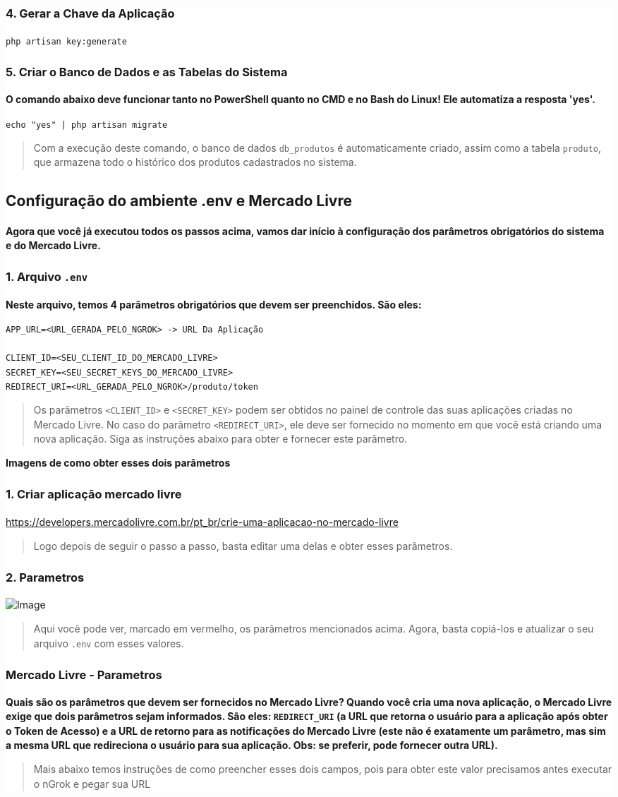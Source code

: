 
### 4. Gerar a Chave da Aplicação
```
php artisan key:generate
```

### 5. Criar o Banco de Dados e as Tabelas do Sistema
<b>O comando abaixo deve funcionar tanto no PowerShell quanto no CMD e no Bash do Linux! Ele automatiza a resposta 'yes'.</b>
```
echo "yes" | php artisan migrate
```
>Com a execução deste comando, o banco de dados `db_produtos` é automaticamente criado, assim como a tabela `produto`, que armazena todo o histórico dos produtos cadastrados no sistema.

## Configuração do ambiente .env e Mercado Livre 
<b>Agora que você já executou todos os passos acima, vamos dar início à configuração dos parâmetros obrigatórios do sistema e do Mercado Livre.</b>

### 1. Arquivo `.env`
<b>Neste arquivo, temos 4 parâmetros obrigatórios que devem ser preenchidos. São eles:</b>
```
APP_URL=<URL_GERADA_PELO_NGROK> -> URL Da Aplicação

CLIENT_ID=<SEU_CLIENT_ID_DO_MERCADO_LIVRE>
SECRET_KEY=<SEU_SECRET_KEYS_DO_MERCADO_LIVRE>
REDIRECT_URI=<URL_GERADA_PELO_NGROK>/produto/token
```
> Os parâmetros `<CLIENT_ID>` e `<SECRET_KEY>` podem ser obtidos no painel de controle das suas aplicações criadas no Mercado Livre. No caso do parâmetro `<REDIRECT_URI>`, ele deve ser fornecido no momento em que você está criando uma nova aplicação. Siga as instruções abaixo para obter e fornecer este parâmetro.

<b>Imagens de como obter esses dois parâmetros</b>

### 1. Criar aplicação mercado livre



https://developers.mercadolivre.com.br/pt_br/crie-uma-aplicacao-no-mercado-livre

> Logo depois de seguir o passo a passo, basta editar uma delas e obter esses parâmetros.


### 2. Parametros

![Image](https://github.com/user-attachments/assets/025eda3c-2dfc-493c-ab2a-6bea1790a3c8)

> Aqui você pode ver, marcado em vermelho, os parâmetros mencionados acima. Agora, basta copiá-los e atualizar o seu arquivo `.env` com esses valores.

### Mercado Livre - Parametros
<b>Quais são os parâmetros que devem ser fornecidos no Mercado Livre? Quando você cria uma nova aplicação, o Mercado Livre exige que dois parâmetros sejam informados. São eles: `REDIRECT_URI` (a URL que retorna o usuário para a aplicação após obter o Token de Acesso) e a URL de retorno para as notificações do Mercado Livre (este não é exatamente um parâmetro, mas sim a mesma URL que redireciona o usuário para sua aplicação. Obs: se preferir, pode fornecer outra URL).</b>
> Mais abaixo temos instruções de como preencher esses dois campos, pois para obter este valor precisamos antes executar o nGrok e pegar sua URL
